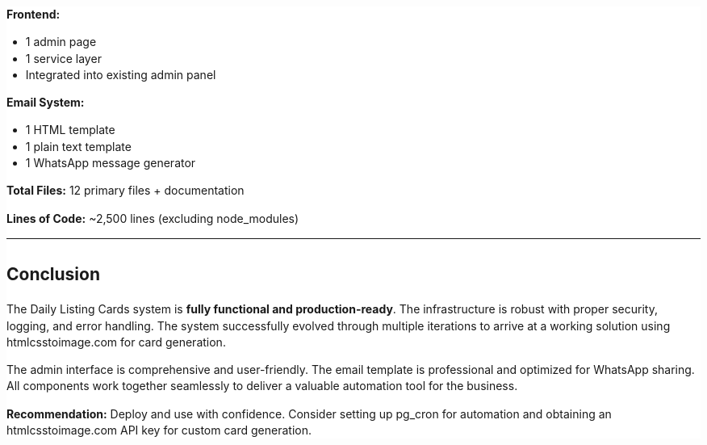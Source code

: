 **Frontend:**
- 1 admin page
- 1 service layer
- Integrated into existing admin panel

**Email System:**
- 1 HTML template
- 1 plain text template
- 1 WhatsApp message generator

**Total Files:** 12 primary files + documentation

**Lines of Code:** ~2,500 lines (excluding node_modules)

---

## Conclusion

The Daily Listing Cards system is **fully functional and production-ready**. The infrastructure is robust with proper security, logging, and error handling. The system successfully evolved through multiple iterations to arrive at a working solution using htmlcsstoimage.com for card generation.

The admin interface is comprehensive and user-friendly. The email template is professional and optimized for WhatsApp sharing. All components work together seamlessly to deliver a valuable automation tool for the business.

**Recommendation:** Deploy and use with confidence. Consider setting up pg_cron for automation and obtaining an htmlcsstoimage.com API key for custom card generation.

